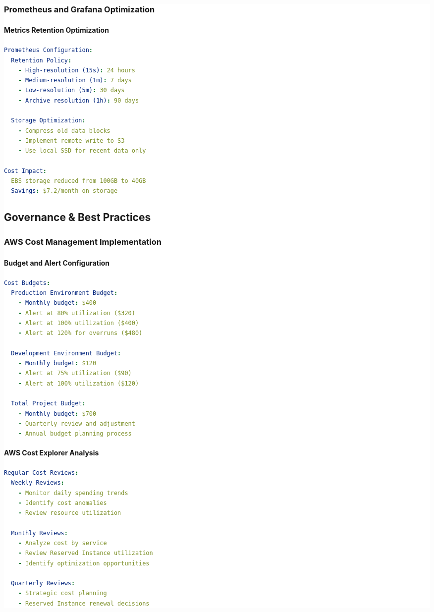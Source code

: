 ```yaml
```

### Prometheus and Grafana Optimization

#### Metrics Retention Optimization
```yaml
Prometheus Configuration:
  Retention Policy:
    - High-resolution (15s): 24 hours
    - Medium-resolution (1m): 7 days
    - Low-resolution (5m): 30 days
    - Archive resolution (1h): 90 days
  
  Storage Optimization:
    - Compress old data blocks
    - Implement remote write to S3
    - Use local SSD for recent data only
    
Cost Impact:
  EBS storage reduced from 100GB to 40GB
  Savings: $7.2/month on storage
```

## Governance & Best Practices

### AWS Cost Management Implementation

#### Budget and Alert Configuration
```yaml
Cost Budgets:
  Production Environment Budget:
    - Monthly budget: $400
    - Alert at 80% utilization ($320)
    - Alert at 100% utilization ($400)
    - Alert at 120% for overruns ($480)
    
  Development Environment Budget:
    - Monthly budget: $120
    - Alert at 75% utilization ($90)
    - Alert at 100% utilization ($120)
    
  Total Project Budget:
    - Monthly budget: $700
    - Quarterly review and adjustment
    - Annual budget planning process
```

#### AWS Cost Explorer Analysis
```yaml
Regular Cost Reviews:
  Weekly Reviews:
    - Monitor daily spending trends
    - Identify cost anomalies
    - Review resource utilization
    
  Monthly Reviews:
    - Analyze cost by service
    - Review Reserved Instance utilization
    - Identify optimization opportunities
    
  Quarterly Reviews:
    - Strategic cost planning
    - Reserved Instance renewal decisions
```